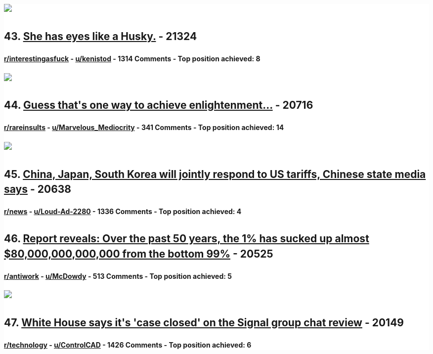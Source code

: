 <a href="https://i.redd.it/ezyc8yjck0se1.jpeg"><img src="https://b.thumbs.redditmedia.com/hVWtFIOAVzkciFUEP6VgagnaR2k426AlHVjxfO8Ui5Q.jpg"></img></a>

## 43. [She has eyes like a Husky.](http://reddit.com/r/interestingasfuck/comments/1jofx60/she_has_eyes_like_a_husky/) - 21324
#### [r/interestingasfuck](http://reddit.com/r/interestingasfuck) - [u/kenistod](http://reddit.com/u/kenistod) - 1314 Comments - Top position achieved: 8

<a href="https://v.redd.it/ygrtc6gbo3se1"><img src="https://external-preview.redd.it/bWNvOGZ1Z2JvM3NlMWqrIODjtKKJQMtRuoDiQkkqNZ5hngr3SbnEMWfa6F8A.png?width=140&amp;height=140&amp;crop=140:140,smart&amp;format=jpg&amp;v=enabled&amp;lthumb=true&amp;s=71f00e266a58d0a733d9bc3568e5bc83ea53e77a"></img></a>

## 44. [Guess that's one way to achieve enlightenment...](http://reddit.com/r/rareinsults/comments/1jnwy4j/guess_thats_one_way_to_achieve_enlightenment/) - 20716
#### [r/rareinsults](http://reddit.com/r/rareinsults) - [u/Marvelous_Mediocrity](http://reddit.com/u/Marvelous_Mediocrity) - 341 Comments - Top position achieved: 14

<a href="https://i.redd.it/21it5muyyyre1.png"><img src="https://a.thumbs.redditmedia.com/A7wbhjXlJAmC2H4RFo5_LHOr7r_Exr0AiqX_1ZDrMT8.jpg"></img></a>

## 45. [China, Japan, South Korea will jointly respond to US tariffs, Chinese state media says](http://reddit.com/r/news/comments/1jo7n0i/china_japan_south_korea_will_jointly_respond_to/) - 20638
#### [r/news](http://reddit.com/r/news) - [u/Loud-Ad-2280](http://reddit.com/u/Loud-Ad-2280) - 1336 Comments - Top position achieved: 4

## 46. [Report reveals: Over the past 50 years, the 1% has sucked up almost $80,000,000,000,000 from the bottom 99%](http://reddit.com/r/antiwork/comments/1joewvs/report_reveals_over_the_past_50_years_the_1_has/) - 20525
#### [r/antiwork](http://reddit.com/r/antiwork) - [u/McDowdy](http://reddit.com/u/McDowdy) - 513 Comments - Top position achieved: 5

<a href="https://i.redd.it/40g5uvqug3se1.png"><img src="https://b.thumbs.redditmedia.com/ZY8rc9qFM9uMv88bDnPoQpPvljCC8h48AiSlYABnlSQ.jpg"></img></a>

## 47. [White House says it's 'case closed' on the Signal group chat review](http://reddit.com/r/technology/comments/1jodgls/white_house_says_its_case_closed_on_the_signal/) - 20149
#### [r/technology](http://reddit.com/r/technology) - [u/ControlCAD](http://reddit.com/u/ControlCAD) - 1426 Comments - Top position achieved: 6
